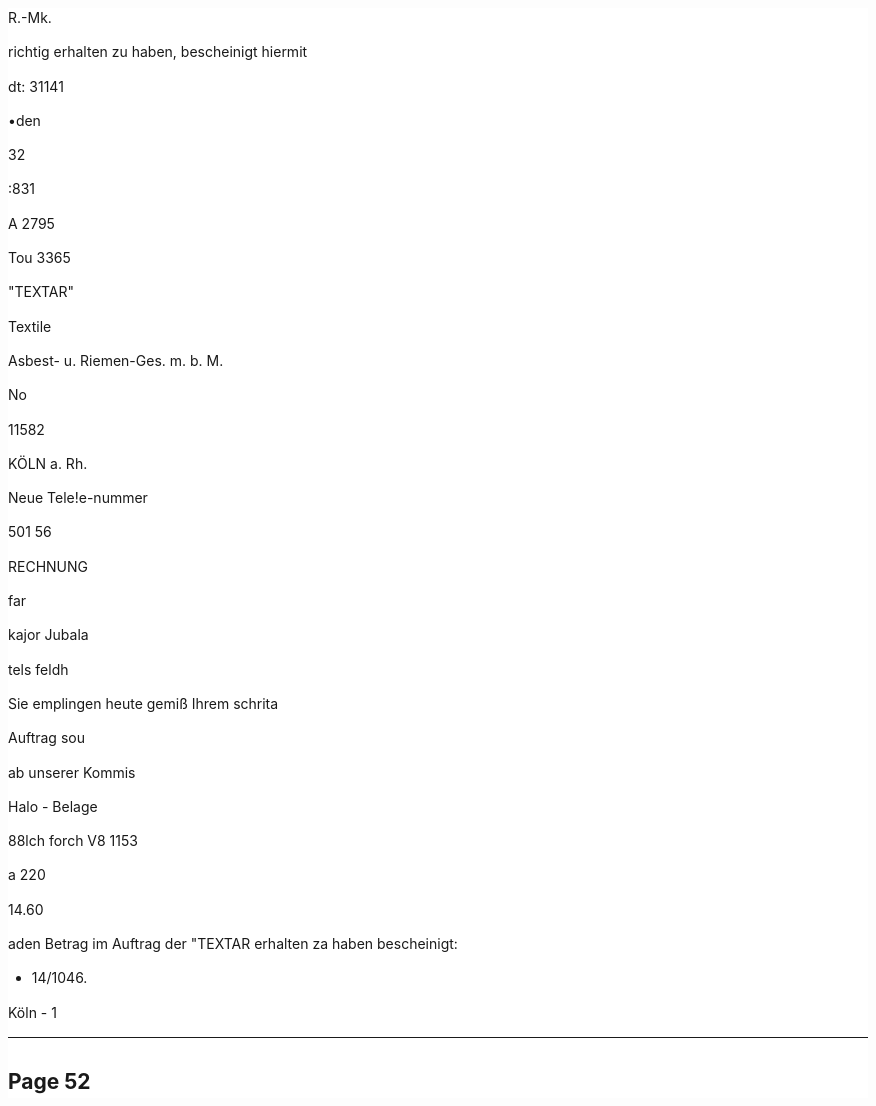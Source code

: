 R.-Mk.

richtig erhalten zu haben, bescheinigt hiermit

dt: 31141

•den

32

:831

A 2795

Tou 3365

"TEXTAR"

Textile

Asbest- u. Riemen-Ges. m. b. M.

No

11582

KÖLN a. Rh.

Neue Tele!e-nummer

501 56

RECHNUNG

far

kajor Jubala

tels feldh

Sie emplingen heute gemiß Ihrem schrita

Auftrag sou

ab unserer Kommis

Halo - Belage

88lch forch V8 1153

a 220

14.60

aden Betrag im Auftrag der "TEXTAR erhalten za haben bescheinigt:

- 14/1046.

Köln - 1

---

## Page 52

